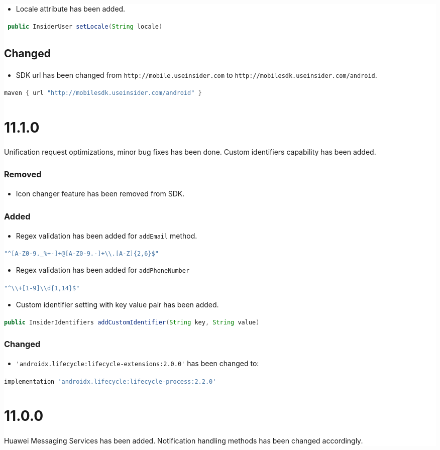 - Locale attribute has been added.
  
```java
 public InsiderUser setLocale(String locale)
```

## Changed


- SDK url has been changed from `http://mobile.useinsider.com` to `http://mobilesdk.useinsider.com/android`.

```gradle
maven { url "http://mobilesdk.useinsider.com/android" }
```

# 11.1.0

Unification request optimizations, minor bug fixes has been done.
Custom identifiers capability has been added.

### Removed

- Icon changer feature has been removed from SDK.

### Added

- Regex validation has been added for `addEmail` method.

```java
"^[A-Z0-9._%+-]+@[A-Z0-9.-]+\\.[A-Z]{2,6}$"
```

- Regex validation has been added for `addPhoneNumber`

```java
"^\\+[1-9]\\d{1,14}$"
```

- Custom identifier setting with key value pair has been added.

```java
public InsiderIdentifiers addCustomIdentifier(String key, String value)
```

### Changed

- `'androidx.lifecycle:lifecycle-extensions:2.0.0'` has been changed to:

```gradle
implementation 'androidx.lifecycle:lifecycle-process:2.2.0'
```

# 11.0.0

Huawei Messaging Services has been added. 
Notification handling methods has been changed accordingly.
